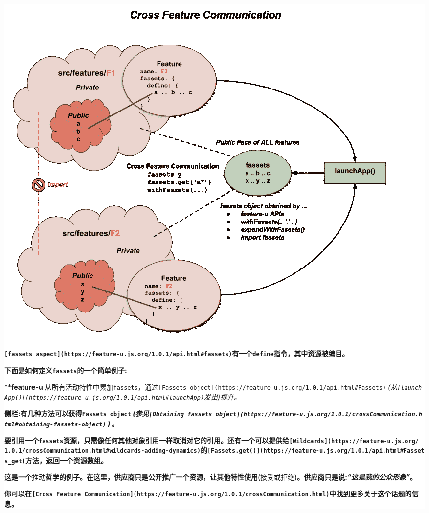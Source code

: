 **![0*TbIrHeN2HxFwFzhY](img/3365eaaa8fd84e32a71c04577c1276e3.png)**

**`[fassets aspect](https://feature-u.js.org/1.0.1/api.html#fassets)`有一个`define`指令，其中资源被编目。**

**下面是如何定义`fassets`的一个简单例子:**

****feature-u** 从所有活动特性中累加`fassets`，通过`[Fassets object](https://feature-u.js.org/1.0.1/api.html#Fassets)` *(从`[launchApp()](https://feature-u.js.org/1.0.1/api.html#launchApp)`发出)*提升。**

****侧栏**:有几种方法可以获得`Fassets object` *(参见`[Obtaining fassets object](https://feature-u.js.org/1.0.1/crossCommunication.html#obtaining-fassets-object)` )* 。**

**要引用一个`fassets`资源，只需像任何其他对象引用一样取消对它的引用。还有一个可以提供给`[Wildcards](https://feature-u.js.org/1.0.1/crossCommunication.html#wildcards-adding-dynamics)`的`[Fassets.get()](https://feature-u.js.org/1.0.1/api.html#Fassets_get)`方法，返回一个资源数组。**

**这是一个**推动**哲学的例子。在这里，供应商只是公开推广一个资源，让其他特性使用**(接受或拒绝)**。供应商只是说:*“这是我的公众形象”*。**

**你可以在`[Cross Feature Communication](https://feature-u.js.org/1.0.1/crossCommunication.html)`中找到更多关于这个话题的信息。**
